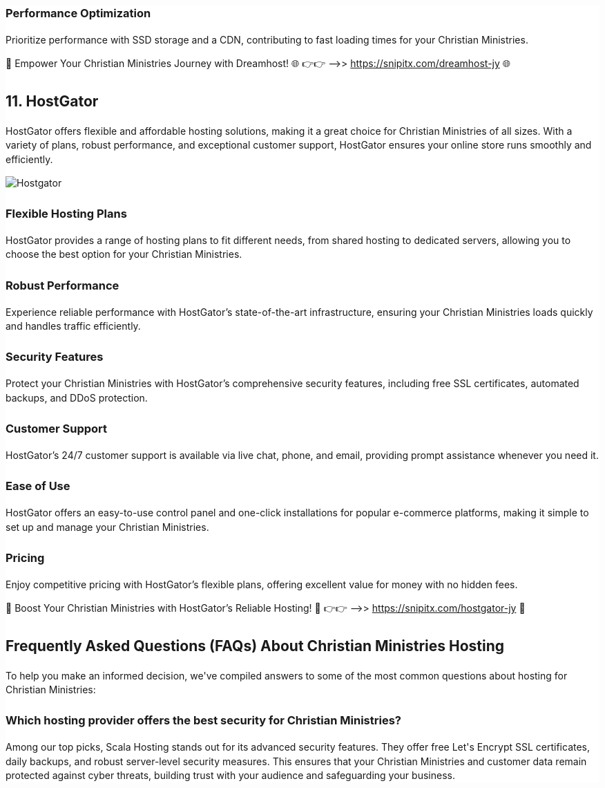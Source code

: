 ### Performance Optimization
Prioritize performance with SSD storage and a CDN, contributing to fast loading times for your Christian Ministries.

🚀 Empower Your Christian Ministries Journey with Dreamhost! 🌐
👉👉 -->> https://snipitx.com/dreamhost-jy 🌐

## 11. HostGator

HostGator offers flexible and affordable hosting solutions, making it a great choice for Christian Ministries of all sizes. With a variety of plans, robust performance, and exceptional customer support, HostGator ensures your online store runs smoothly and efficiently.

![Hostgator](https://i.imgur.com/SNC0dSu.jpeg "Hostgator Hosting")

### Flexible Hosting Plans
HostGator provides a range of hosting plans to fit different needs, from shared hosting to dedicated servers, allowing you to choose the best option for your Christian Ministries.

### Robust Performance
Experience reliable performance with HostGator’s state-of-the-art infrastructure, ensuring your Christian Ministries loads quickly and handles traffic efficiently.

### Security Features
Protect your Christian Ministries with HostGator’s comprehensive security features, including free SSL certificates, automated backups, and DDoS protection.

### Customer Support
HostGator’s 24/7 customer support is available via live chat, phone, and email, providing prompt assistance whenever you need it.

### Ease of Use
HostGator offers an easy-to-use control panel and one-click installations for popular e-commerce platforms, making it simple to set up and manage your Christian Ministries.

### Pricing
Enjoy competitive pricing with HostGator’s flexible plans, offering excellent value for money with no hidden fees.

🌟 Boost Your Christian Ministries with HostGator’s Reliable Hosting! 🚀
👉👉 -->> https://snipitx.com/hostgator-jy 🚀

## Frequently Asked Questions (FAQs) About Christian Ministries Hosting

To help you make an informed decision, we've compiled answers to some of the most common questions about hosting for Christian Ministries:

### Which hosting provider offers the best security for Christian Ministries? 
Among our top picks, Scala Hosting stands out for its advanced security features. They offer free Let's Encrypt SSL certificates, daily backups, and robust server-level security measures. This ensures that your Christian Ministries and customer data remain protected against cyber threats, building trust with your audience and safeguarding your business.
